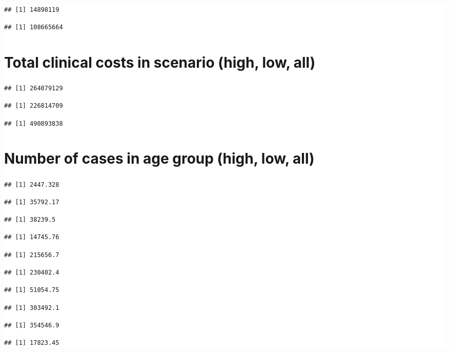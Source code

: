 ```
## [1] 14898119
```

```
## [1] 108665664
```

# Total clinical costs in scenario (high, low, all)

```
## [1] 264079129
```

```
## [1] 226814709
```

```
## [1] 490893838
```

# Number of cases in age group (high, low, all)

```
## [1] 2447.328
```

```
## [1] 35792.17
```

```
## [1] 38239.5
```

```
## [1] 14745.76
```

```
## [1] 215656.7
```

```
## [1] 230402.4
```

```
## [1] 51054.75
```

```
## [1] 303492.1
```

```
## [1] 354546.9
```

```
## [1] 17823.45
```
